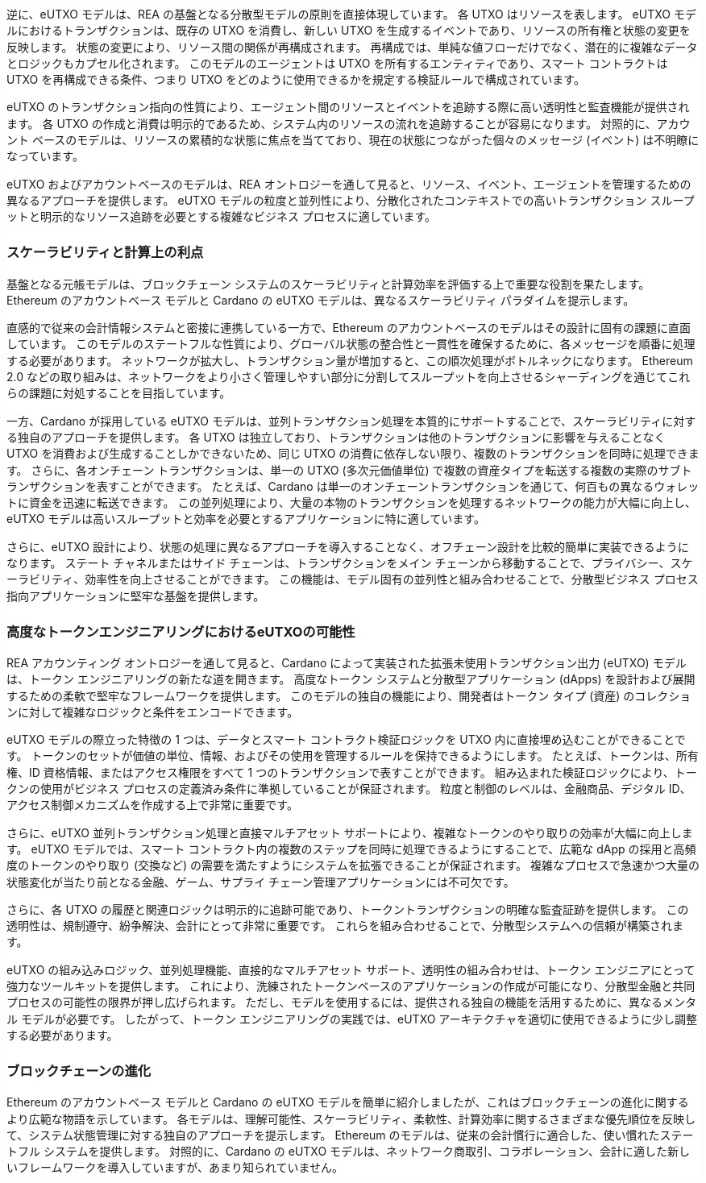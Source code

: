 逆に、eUTXO モデルは、REA の基盤となる分散型モデルの原則を直接体現しています。 各 UTXO はリソースを表します。 eUTXO モデルにおけるトランザクションは、既存の UTXO を消費し、新しい UTXO を生成するイベントであり、リソースの所有権と状態の変更を反映します。 状態の変更により、リソース間の関係が再構成されます。 再構成では、単純な値フローだけでなく、潜在的に複雑なデータとロジックもカプセル化されます。 このモデルのエージェントは UTXO を所有するエンティティであり、スマート コントラクトは UTXO を再構成できる条件、つまり UTXO をどのように使用できるかを規定する検証ルールで構成されています。

eUTXO のトランザクション指向の性質により、エージェント間のリソースとイベントを追跡する際に高い透明性と監査機能が提供されます。 各 UTXO の作成と消費は明示的であるため、システム内のリソースの流れを追跡することが容易になります。 対照的に、アカウント ベースのモデルは、リソースの累積的な状態に焦点を当てており、現在の状態につながった個々のメッセージ (イベント) は不明瞭になっています。

eUTXO およびアカウントベースのモデルは、REA オントロジーを通して見ると、リソース、イベント、エージェントを管理するための異なるアプローチを提供します。 eUTXO モデルの粒度と並列性により、分散化されたコンテキストでの高いトランザクション スループットと明示的なリソース追跡を必要とする複雑なビジネス プロセスに適しています。

### スケーラビリティと計算上の利点

基盤となる元帳モデルは、ブロックチェーン システムのスケーラビリティと計算効率を評価する上で重要な役割を果たします。 Ethereum のアカウントベース モデルと Cardano の eUTXO モデルは、異なるスケーラビリティ パラダイムを提示します。

直感的で従来の会計情報システムと密接に連携している一方で、Ethereum のアカウントベースのモデルはその設計に固有の課題に直面しています。 このモデルのステートフルな性質により、グローバル状態の整合性と一貫性を確保するために、各メッセージを順番に処理する必要があります。 ネットワークが拡大し、トランザクション量が増加すると、この順次処理がボトルネックになります。 Ethereum 2.0 などの取り組みは、ネットワークをより小さく管理しやすい部分に分割してスループットを向上させるシャーディングを通じてこれらの課題に対処することを目指しています。

一方、Cardano が採用している eUTXO モデルは、並列トランザクション処理を本質的にサポートすることで、スケーラビリティに対する独自のアプローチを提供します。 各 UTXO は独立しており、トランザクションは他のトランザクションに影響を与えることなく UTXO を消費および生成することしかできないため、同じ UTXO の消費に依存しない限り、複数のトランザクションを同時に処理できます。 さらに、各オンチェーン トランザクションは、単一の UTXO (多次元価値単位) で複数の資産タイプを転送する複数の実際のサブトランザクションを表すことができます。 たとえば、Cardano は単一のオンチェーントランザクションを通じて、何百もの異なるウォレットに資金を迅速に転送できます。 この並列処理により、大量の本物のトランザクションを処理するネットワークの能力が大幅に向上し、eUTXO モデルは高いスループットと効率を必要とするアプリケーションに特に適しています。

さらに、eUTXO 設計により、状態の処理に異なるアプローチを導入することなく、オフチェーン設計を比較的簡単に実装できるようになります。 ステート チャネルまたはサイド チェーンは、トランザクションをメイン チェーンから移動することで、プライバシー、スケーラビリティ、効率性を向上させることができます。 この機能は、モデル固有の並列性と組み合わせることで、分散型ビジネス プロセス指向アプリケーションに堅牢な基盤を提供します。

### 高度なトークンエンジニアリングにおけるeUTXOの可能性

REA アカウンティング オントロジーを通して見ると、Cardano によって実装された拡張未使用トランザクション出力 (eUTXO) モデルは、トークン エンジニアリングの新たな道を開きます。 高度なトークン システムと分散型アプリケーション (dApps) を設計および展開するための柔軟で堅牢なフレームワークを提供します。 このモデルの独自の機能により、開発者はトークン タイプ (資産) のコレクションに対して複雑なロジックと条件をエンコードできます。

eUTXO モデルの際立った特徴の 1 つは、データとスマート コントラクト検証ロジックを UTXO 内に直接埋め込むことができることです。 トークンのセットが価値の単位、情報、およびその使用を管理するルールを保持できるようにします。 たとえば、トークンは、所有権、ID 資格情報、またはアクセス権限をすべて 1 つのトランザクションで表すことができます。 組み込まれた検証ロジックにより、トークンの使用がビジネス プロセスの定義済み条件に準拠していることが保証されます。 粒度と制御のレベルは、金融商品、デジタル ID、アクセス制御メカニズムを作成する上で非常に重要です。

さらに、eUTXO 並列トランザクション処理と直接マルチアセット サポートにより、複雑なトークンのやり取りの効率が大幅に向上します。 eUTXO モデルでは、スマート コントラクト内の複数のステップを同時に処理できるようにすることで、広範な dApp の採用と高頻度のトークンのやり取り (交換など) の需要を満たすようにシステムを拡張できることが保証されます。 複雑なプロセスで急速かつ大量の状態変化が当たり前となる金融、ゲーム、サプライ チェーン管理アプリケーションには不可欠です。

さらに、各 UTXO の履歴と関連ロジックは明示的に追跡可能であり、トークントランザクションの明確な監査証跡を提供します。 この透明性は、規制遵守、紛争解決、会計にとって非常に重要です。 これらを組み合わせることで、分散型システムへの信頼が構築されます。

eUTXO の組み込みロジック、並列処理機能、直接的なマルチアセット サポート、透明性の組み合わせは、トークン エンジニアにとって強力なツールキットを提供します。 これにより、洗練されたトークンベースのアプリケーションの作成が可能になり、分散型金融と共同プロセスの可能性の限界が押し広げられます。 ただし、モデルを使用するには、提供される独自の機能を活用するために、異なるメンタル モデルが必要です。 したがって、トークン エンジニアリングの実践では、eUTXO アーキテクチャを適切に使用できるように少し調整する必要があります。

### ブロックチェーンの進化

Ethereum のアカウントベース モデルと Cardano の eUTXO モデルを簡単に紹介しましたが、これはブロックチェーンの進化に関するより広範な物語を示しています。 各モデルは、理解可能性、スケーラビリティ、柔軟性、計算効率に関するさまざまな優先順位を反映して、システム状態管理に対する独自のアプローチを提示します。 Ethereum のモデルは、従来の会計慣行に適合した、使い慣れたステートフル システムを提供します。 対照的に、Cardano の eUTXO モデルは、ネットワーク商取引、コラボレーション、会計に適した新しいフレームワークを導入していますが、あまり知られていません。
